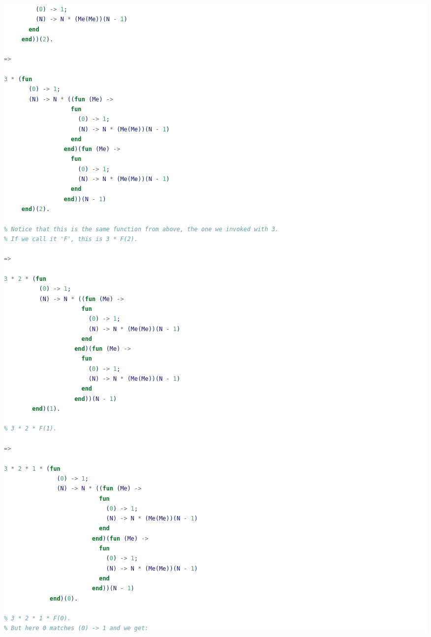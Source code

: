 ```erlang
         (0) -> 1;
         (N) -> N * (Me(Me))(N - 1)
       end
     end))(2).

=>

3 * (fun
       (0) -> 1;
       (N) -> N * ((fun (Me) ->
                   fun
                     (0) -> 1;
                     (N) -> N * (Me(Me))(N - 1)
                   end
                 end)(fun (Me) ->
                   fun
                     (0) -> 1;
                     (N) -> N * (Me(Me))(N - 1)
                   end
                 end))(N - 1)
     end)(2).

% Notice that this is the same function from above, the one we invoked with 3.
% If we call it 'F', this is 3 * F(2).

=>

3 * 2 * (fun
          (0) -> 1;
          (N) -> N * ((fun (Me) ->
                      fun
                        (0) -> 1;
                        (N) -> N * (Me(Me))(N - 1)
                      end
                    end)(fun (Me) ->
                      fun
                        (0) -> 1;
                        (N) -> N * (Me(Me))(N - 1)
                      end
                    end))(N - 1)
        end)(1).

% 3 * 2 * F(1).

=>

3 * 2 * 1 * (fun
               (0) -> 1;
               (N) -> N * ((fun (Me) ->
                           fun
                             (0) -> 1;
                             (N) -> N * (Me(Me))(N - 1)
                           end
                         end)(fun (Me) ->
                           fun
                             (0) -> 1;
                             (N) -> N * (Me(Me))(N - 1)
                           end
                         end))(N - 1)
             end)(0).

% 3 * 2 * 1 * F(0).
% But here 0 matches (0) -> 1 and we get:
```
